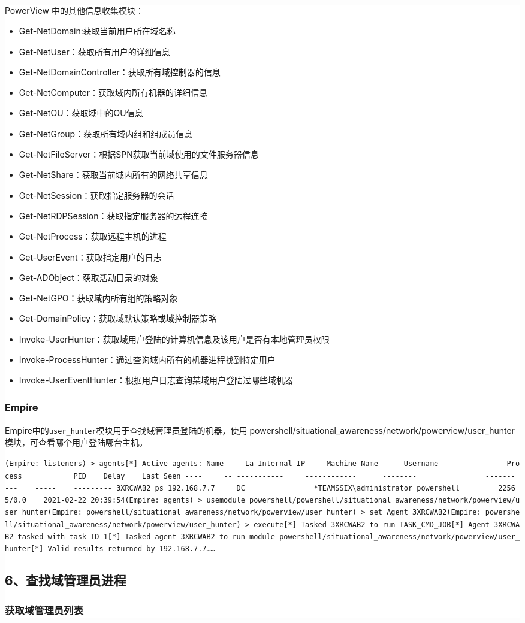 PowerView 中的其他信息收集模块：

  * Get-NetDomain:获取当前用户所在域名称

  * Get-NetUser：获取所有用户的详细信息

  * Get-NetDomainController：获取所有域控制器的信息

  * Get-NetComputer：获取域内所有机器的详细信息

  * Get-NetOU：获取域中的OU信息

  * Get-NetGroup：获取所有域内组和组成员信息

  * Get-NetFileServer：根据SPN获取当前域使用的文件服务器信息

  * Get-NetShare：获取当前域内所有的网络共享信息

  * Get-NetSession：获取指定服务器的会话

  * Get-NetRDPSession：获取指定服务器的远程连接

  * Get-NetProcess：获取远程主机的进程

  * Get-UserEvent：获取指定用户的日志

  * Get-ADObject：获取活动目录的对象

  * Get-NetGPO：获取域内所有组的策略对象

  * Get-DomainPolicy：获取域默认策略或域控制器策略

  * Invoke-UserHunter：获取域用户登陆的计算机信息及该用户是否有本地管理员权限

  * Invoke-ProcessHunter：通过查询域内所有的机器进程找到特定用户

  * Invoke-UserEventHunter：根据用户日志查询某域用户登陆过哪些域机器

### Empire

Empire中的`user_hunter`模块用于查找域管理员登陆的机器，使用
powershell/situational_awareness/network/powerview/user_hunter
模块，可查看哪个用户登陆哪台主机。

    
    
    (Empire: listeners) > agents[*] Active agents: Name     La Internal IP     Machine Name      Username                Process            PID    Delay    Last Seen ----     -- -----------     ------------      --------                -------            ---    -----    --------- 3XRCWAB2 ps 192.168.7.7     DC                *TEAMSSIX\administrator powershell         2256   5/0.0    2021-02-22 20:39:54(Empire: agents) > usemodule powershell/powershell/situational_awareness/network/powerview/user_hunter(Empire: powershell/situational_awareness/network/powerview/user_hunter) > set Agent 3XRCWAB2(Empire: powershell/situational_awareness/network/powerview/user_hunter) > execute[*] Tasked 3XRCWAB2 to run TASK_CMD_JOB[*] Agent 3XRCWAB2 tasked with task ID 1[*] Tasked agent 3XRCWAB2 to run module powershell/situational_awareness/network/powerview/user_hunter[*] Valid results returned by 192.168.7.7……

## 6、查找域管理员进程

### 获取域管理员列表
